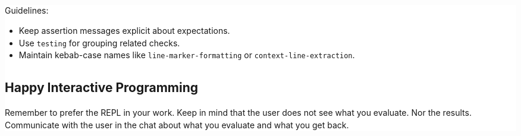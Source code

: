 
Guidelines:
- Keep assertion messages explicit about expectations.
- Use `testing` for grouping related checks.
- Maintain kebab-case names like `line-marker-formatting` or `context-line-extraction`.

## Happy Interactive Programming

Remember to prefer the REPL in your work. Keep in mind that the user does not see what you evaluate. Nor the results. Communicate with the user in the chat about what you evaluate and what you get back.

